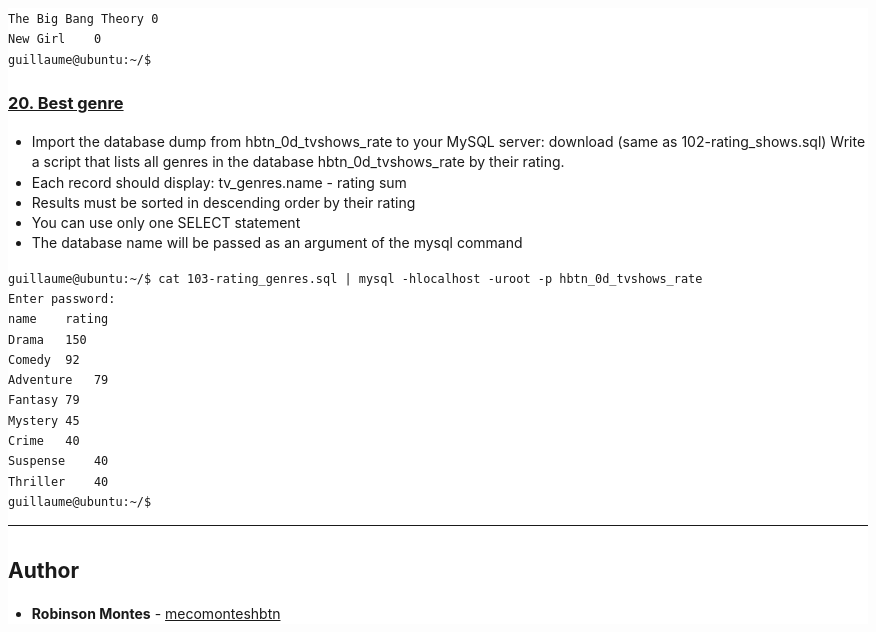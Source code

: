 ```
The Big Bang Theory 0
New Girl    0
guillaume@ubuntu:~/$ 
```

### [20. Best genre](./103-rating_genres.sql)
* Import the database dump from hbtn_0d_tvshows_rate to your MySQL server: download (same as 102-rating_shows.sql)
Write a script that lists all genres in the database hbtn_0d_tvshows_rate by their rating.
*    Each record should display: tv_genres.name - rating sum
*    Results must be sorted in descending order by their rating
*    You can use only one SELECT statement
*    The database name will be passed as an argument of the mysql command
```
guillaume@ubuntu:~/$ cat 103-rating_genres.sql | mysql -hlocalhost -uroot -p hbtn_0d_tvshows_rate
Enter password: 
name    rating
Drama   150
Comedy  92
Adventure   79
Fantasy 79
Mystery 45
Crime   40
Suspense    40
Thriller    40
guillaume@ubuntu:~/$ 
```

---

## Author
* **Robinson Montes** - [mecomonteshbtn](https://github.com/mecomonteshbtn)
